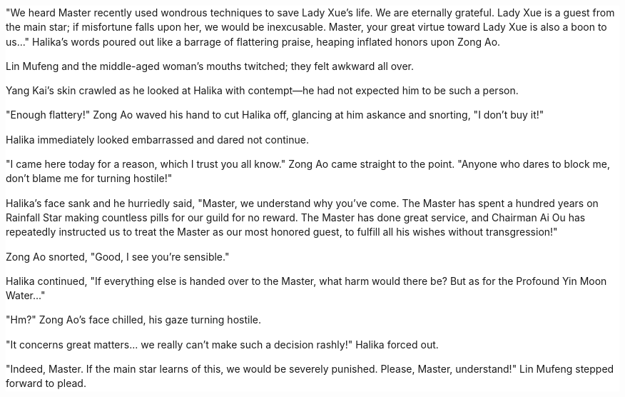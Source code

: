 "We heard Master recently used wondrous techniques to save Lady Xue’s life. We are eternally grateful. Lady Xue is a guest from the main star; if misfortune falls upon her, we would be inexcusable. Master, your great virtue toward Lady Xue is also a boon to us..." Halika’s words poured out like a barrage of flattering praise, heaping inflated honors upon Zong Ao.

Lin Mufeng and the middle-aged woman’s mouths twitched; they felt awkward all over.

Yang Kai’s skin crawled as he looked at Halika with contempt—he had not expected him to be such a person.

"Enough flattery!" Zong Ao waved his hand to cut Halika off, glancing at him askance and snorting, "I don’t buy it!"

Halika immediately looked embarrassed and dared not continue.

"I came here today for a reason, which I trust you all know." Zong Ao came straight to the point. "Anyone who dares to block me, don’t blame me for turning hostile!"

Halika’s face sank and he hurriedly said, "Master, we understand why you’ve come. The Master has spent a hundred years on Rainfall Star making countless pills for our guild for no reward. The Master has done great service, and Chairman Ai Ou has repeatedly instructed us to treat the Master as our most honored guest, to fulfill all his wishes without transgression!"

Zong Ao snorted, "Good, I see you’re sensible."

Halika continued, "If everything else is handed over to the Master, what harm would there be? But as for the Profound Yin Moon Water..."

"Hm?" Zong Ao’s face chilled, his gaze turning hostile.

"It concerns great matters... we really can’t make such a decision rashly!" Halika forced out.

"Indeed, Master. If the main star learns of this, we would be severely punished. Please, Master, understand!" Lin Mufeng stepped forward to plead.